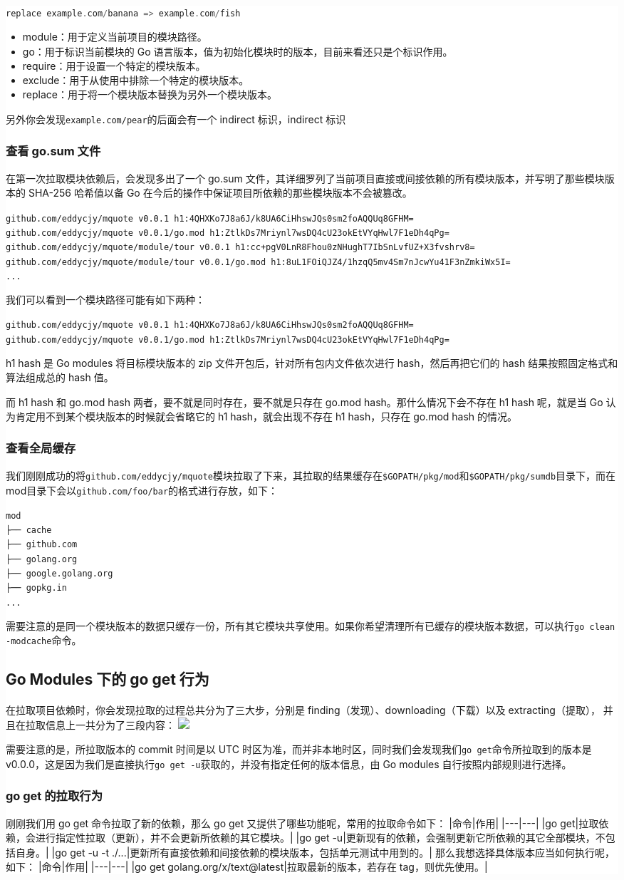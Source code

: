 ```go
replace example.com/banana => example.com/fish
```
* module：用于定义当前项目的模块路径。
* go：用于标识当前模块的 Go 语言版本，值为初始化模块时的版本，目前来看还只是个标识作用。
* require：用于设置一个特定的模块版本。
* exclude：用于从使用中排除一个特定的模块版本。
* replace：用于将一个模块版本替换为另外一个模块版本。

另外你会发现`example.com/pear`的后面会有一个 indirect 标识，indirect 标识
### 查看 go.sum 文件
在第一次拉取模块依赖后，会发现多出了一个 go.sum 文件，其详细罗列了当前项目直接或间接依赖的所有模块版本，并写明了那些模块版本的 SHA-256 哈希值以备 Go 在今后的操作中保证项目所依赖的那些模块版本不会被篡改。
```
github.com/eddycjy/mquote v0.0.1 h1:4QHXKo7J8a6J/k8UA6CiHhswJQs0sm2foAQQUq8GFHM=
github.com/eddycjy/mquote v0.0.1/go.mod h1:ZtlkDs7Mriynl7wsDQ4cU23okEtVYqHwl7F1eDh4qPg=
github.com/eddycjy/mquote/module/tour v0.0.1 h1:cc+pgV0LnR8Fhou0zNHughT7IbSnLvfUZ+X3fvshrv8=
github.com/eddycjy/mquote/module/tour v0.0.1/go.mod h1:8uL1FOiQJZ4/1hzqQ5mv4Sm7nJcwYu41F3nZmkiWx5I=
...
```
我们可以看到一个模块路径可能有如下两种：
```
github.com/eddycjy/mquote v0.0.1 h1:4QHXKo7J8a6J/k8UA6CiHhswJQs0sm2foAQQUq8GFHM=
github.com/eddycjy/mquote v0.0.1/go.mod h1:ZtlkDs7Mriynl7wsDQ4cU23okEtVYqHwl7F1eDh4qPg=
```
h1 hash 是 Go modules 将目标模块版本的 zip 文件开包后，针对所有包内文件依次进行 hash，然后再把它们的 hash 结果按照固定格式和算法组成总的 hash 值。

而 h1 hash 和 go.mod hash 两者，要不就是同时存在，要不就是只存在 go.mod hash。那什么情况下会不存在 h1 hash 呢，就是当 Go 认为肯定用不到某个模块版本的时候就会省略它的 h1 hash，就会出现不存在 h1 hash，只存在 go.mod hash 的情况。
### 查看全局缓存
我们刚刚成功的将`github.com/eddycjy/mquote`模块拉取了下来，其拉取的结果缓存在`$GOPATH/pkg/mod`和`$GOPATH/pkg/sumdb`目录下，而在mod目录下会以`github.com/foo/bar`的格式进行存放，如下：
```sh
mod
├── cache
├── github.com
├── golang.org
├── google.golang.org
├── gopkg.in
...
```
需要注意的是同一个模块版本的数据只缓存一份，所有其它模块共享使用。如果你希望清理所有已缓存的模块版本数据，可以执行`go clean -modcache`命令。

## Go Modules 下的 go get 行为
在拉取项目依赖时，你会发现拉取的过程总共分为了三大步，分别是 finding（发现）、downloading（下载）以及 extracting（提取）， 并且在拉取信息上一共分为了三段内容：
![](/images/gomod.jpg)

需要注意的是，所拉取版本的 commit 时间是以 UTC 时区为准，而并非本地时区，同时我们会发现我们`go get`命令所拉取到的版本是 v0.0.0，这是因为我们是直接执行`go get -u`获取的，并没有指定任何的版本信息，由 Go modules 自行按照内部规则进行选择。
### go get 的拉取行为
刚刚我们用 go get 命令拉取了新的依赖，那么 go get 又提供了哪些功能呢，常用的拉取命令如下：
|命令|作用|
|---|---|
|go get|拉取依赖，会进行指定性拉取（更新），并不会更新所依赖的其它模块。|
|go get -u|更新现有的依赖，会强制更新它所依赖的其它全部模块，不包括自身。|
|go get -u -t ./...|更新所有直接依赖和间接依赖的模块版本，包括单元测试中用到的。|
那么我想选择具体版本应当如何执行呢，如下：
|命令|作用|
|---|---|
|go get golang.org/x/text@latest|拉取最新的版本，若存在 tag，则优先使用。|